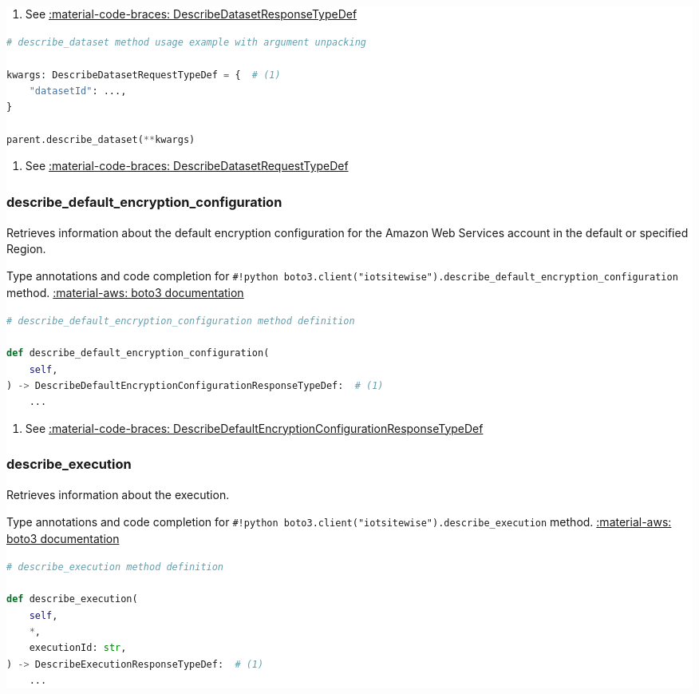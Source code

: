 1. See [:material-code-braces: DescribeDatasetResponseTypeDef](./type_defs.md#describedatasetresponsetypedef)


```python
# describe_dataset method usage example with argument unpacking

kwargs: DescribeDatasetRequestTypeDef = {  # (1)
    "datasetId": ...,
}

parent.describe_dataset(**kwargs)
```

1. See [:material-code-braces: DescribeDatasetRequestTypeDef](./type_defs.md#describedatasetrequesttypedef)

### describe\_default\_encryption\_configuration

Retrieves information about the default encryption configuration for the Amazon
Web Services account in the default or specified Region.

Type annotations and code completion for `#!python boto3.client("iotsitewise").describe_default_encryption_configuration` method.
[:material-aws: boto3 documentation](https://boto3.amazonaws.com/v1/documentation/api/latest/reference/services/iotsitewise/client/describe_default_encryption_configuration.html)

```python
# describe_default_encryption_configuration method definition

def describe_default_encryption_configuration(
    self,
) -> DescribeDefaultEncryptionConfigurationResponseTypeDef:  # (1)
    ...
```

1. See [:material-code-braces: DescribeDefaultEncryptionConfigurationResponseTypeDef](./type_defs.md#describedefaultencryptionconfigurationresponsetypedef)



### describe\_execution

Retrieves information about the execution.

Type annotations and code completion for `#!python boto3.client("iotsitewise").describe_execution` method.
[:material-aws: boto3 documentation](https://boto3.amazonaws.com/v1/documentation/api/latest/reference/services/iotsitewise/client/describe_execution.html)

```python
# describe_execution method definition

def describe_execution(
    self,
    *,
    executionId: str,
) -> DescribeExecutionResponseTypeDef:  # (1)
    ...
```

